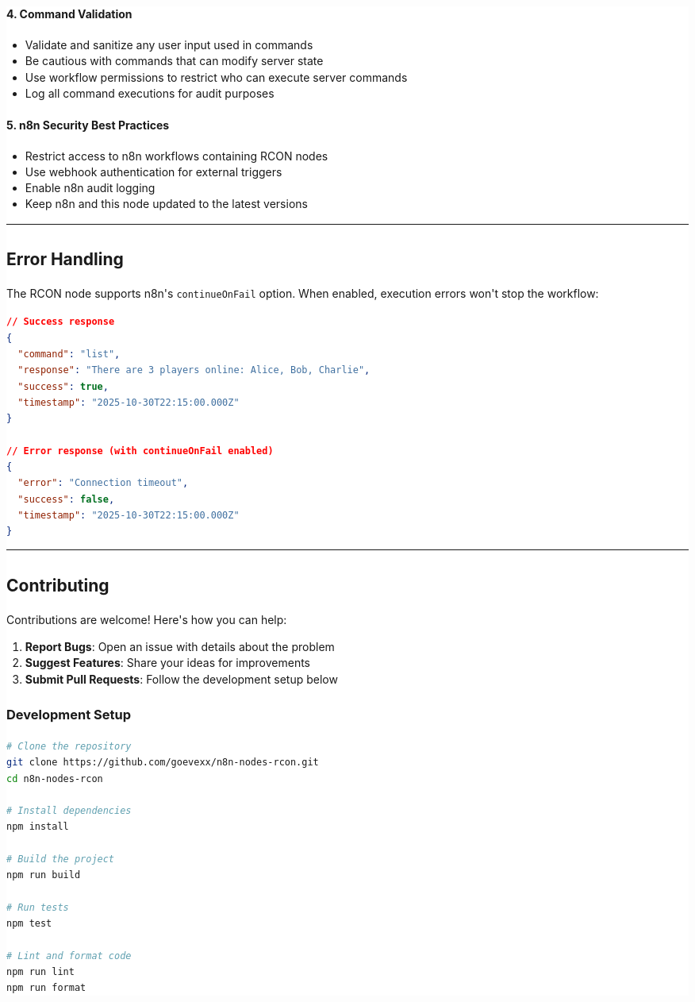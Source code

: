 #### 4. Command Validation
- Validate and sanitize any user input used in commands
- Be cautious with commands that can modify server state
- Use workflow permissions to restrict who can execute server commands
- Log all command executions for audit purposes

#### 5. n8n Security Best Practices
- Restrict access to n8n workflows containing RCON nodes
- Use webhook authentication for external triggers
- Enable n8n audit logging
- Keep n8n and this node updated to the latest versions

---

## Error Handling

The RCON node supports n8n's `continueOnFail` option. When enabled, execution errors won't stop the workflow:

```json
// Success response
{
  "command": "list",
  "response": "There are 3 players online: Alice, Bob, Charlie",
  "success": true,
  "timestamp": "2025-10-30T22:15:00.000Z"
}

// Error response (with continueOnFail enabled)
{
  "error": "Connection timeout",
  "success": false,
  "timestamp": "2025-10-30T22:15:00.000Z"
}
```

---

## Contributing

Contributions are welcome! Here's how you can help:

1. **Report Bugs**: Open an issue with details about the problem
2. **Suggest Features**: Share your ideas for improvements
3. **Submit Pull Requests**: Follow the development setup below

### Development Setup

```bash
# Clone the repository
git clone https://github.com/goevexx/n8n-nodes-rcon.git
cd n8n-nodes-rcon

# Install dependencies
npm install

# Build the project
npm run build

# Run tests
npm test

# Lint and format code
npm run lint
npm run format
```